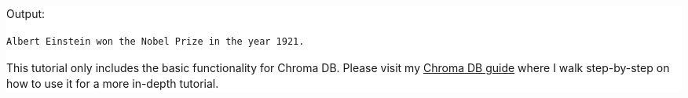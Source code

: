 Output:

```text
Albert Einstein won the Nobel Prize in the year 1921.
```

This tutorial only includes the basic functionality for Chroma DB. Please visit my [Chroma DB guide][2] where I walk step-by-step on how to use it for a more in-depth tutorial.

[1]: https://api.nobelprize.org/v1/prize.json
[2]: https://how.wtf/how-to-use-chroma-db-step-by-step-guide.html

